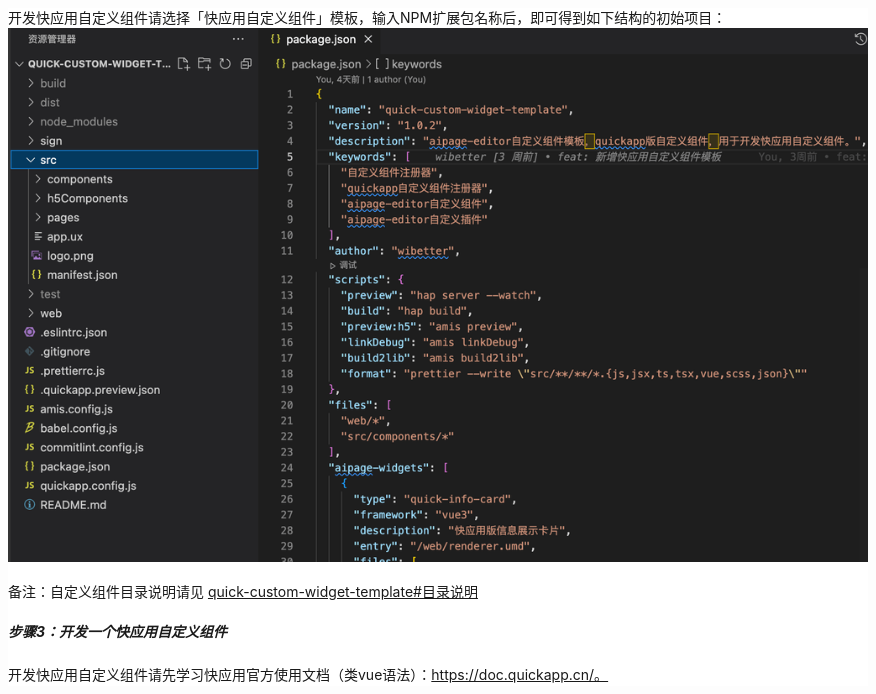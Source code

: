 开发快应用自定义组件请选择「快应用自定义组件」模板，输入NPM扩展包名称后，即可得到如下结构的初始项目：  
![image](/img/NPM组件扩展包/quick-npm-widget/quick-widget-template.png)

备注：自定义组件目录说明请见 [quick-custom-widget-template#目录说明](https://github.com/aisuda/quick-custom-widget-template#%E7%9B%AE%E5%BD%95%E8%AF%B4%E6%98%8E)

##### 步骤3：开发一个快应用自定义组件
开发快应用自定义组件请先学习快应用官方使用文档（类vue语法）：https://doc.quickapp.cn/。